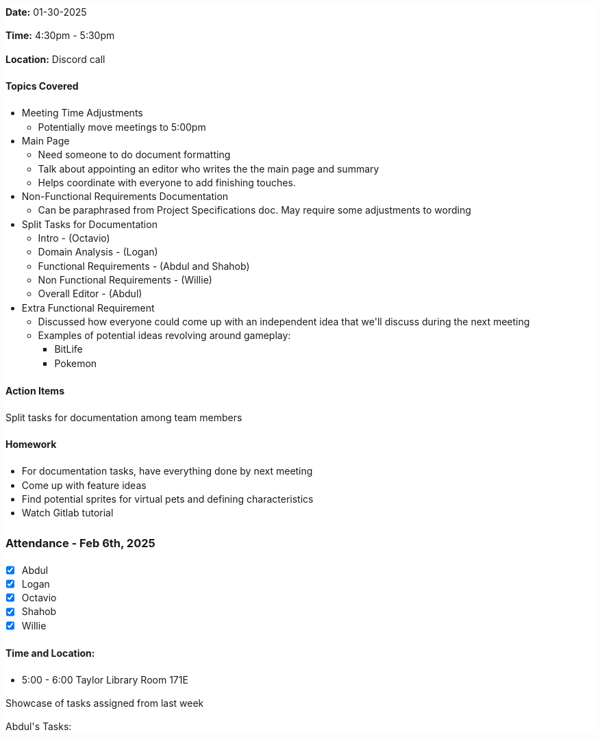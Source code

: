 **Date:** 01-30-2025

**Time:** 4:30pm - 5:30pm

**Location:** Discord call

#### Topics Covered

* Meeting Time Adjustments
  * Potentially move meetings to 5:00pm
* Main Page
  * Need someone to do document formatting
  * Talk about appointing an editor who writes the the main page and summary
  * Helps coordinate with everyone to add finishing touches.
* Non-Functional Requirements Documentation
  * Can be paraphrased from Project Specifications doc. May require some adjustments to wording
* Split Tasks for Documentation
  * Intro - (Octavio)
  * Domain Analysis - (Logan)
  * Functional Requirements - (Abdul and Shahob)
  * Non Functional Requirements - (Willie)
  * Overall Editor - (Abdul)
* Extra Functional Requirement
  * Discussed how everyone could come up with an independent idea that we'll discuss during the next meeting
  * Examples of potential ideas revolving around gameplay:
    * BitLife
    * Pokemon

#### Action Items

Split tasks for documentation among team members

#### Homework

* For documentation tasks, have everything done by next meeting
* Come up with feature ideas
* Find potential sprites for virtual pets and defining characteristics
* Watch Gitlab tutorial

### Attendance - Feb 6th, 2025

* [x] Abdul
* [x] Logan
* [x] Octavio
* [x] Shahob
* [x] Willie

#### Time and Location:

* 5:00 - 6:00 Taylor Library Room 171E

Showcase of tasks assigned from last week

Abdul's Tasks:
